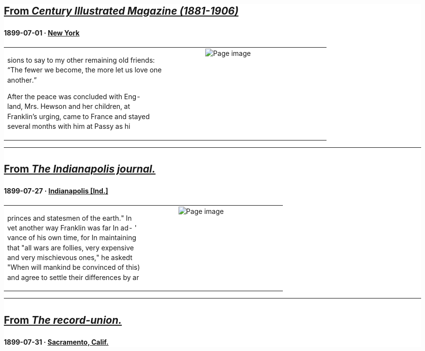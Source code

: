 ## [From _Century Illustrated Magazine (1881-1906)_](https://archive.org/details/sim_century-illustrated-monthly-magazine_1899-07_58_3/page/n89/mode/1up?view=theater)

#### 1899-07-01 &middot; [New York](http://dbpedia.org/resource/New_York_City)

<table style="width: 100%;"><tr><td style="width: 50%">

  
sions to say to my other remaining old friends:  
“The fewer we become, the more let us love one  
another.”  
  
After the peace was concluded with Eng-  
land, Mrs. Hewson and her children, at  
Franklin’s urging, came to France and stayed  
several months with him at Passy as hi
</td><td style="width: 50%; max-height: 75%; margin: auto; display: block;">
<img alt="Page image" src="https://iiif.archive.org/iiif/sim_century-illustrated-monthly-magazine_1899-07_58_3&#0036;89/pct:17.649371,51.789530,35.023585,9.375000/600,/0/default.jpg"/>
</td>
</tr></table>

---

## [From _The Indianapolis journal._](https://chroniclingamerica.loc.gov/lccn/sn82015679/1899-07-27/ed-1/seq-4)

#### 1899-07-27 &middot; [Indianapolis [Ind.]](http://dbpedia.org/resource/Indianapolis)

<table style="width: 100%;"><tr><td style="width: 50%">

  
princes and statesmen of the earth.&quot; In  
vet another way Franklin was far In ad- &#x27;  
vance of his own time, for In maintaining  
that &quot;all wars are follies, very expensive  
and very mischievous ones,&quot; he askedt  
&quot;When will mankind be convinced of this)  
and agree to settle their differences by ar
</td><td style="width: 50%; max-height: 75%; margin: auto; display: block;">
<img alt="Page image" src="https://chroniclingamerica.loc.gov/iiif/2/in_beveridge_ver01%2Fdata%2Fsn82015679%2F00295871921%2F1899072701%2F0282.jp2/pct:82.101656,60.660248,12.986865,2.527510/!600,600/0/default.jpg"/>
</td>
</tr></table>

---

## [From _The record-union._](https://chroniclingamerica.loc.gov/lccn/sn82015104/1899-07-31/ed-1/seq-8)

#### 1899-07-31 &middot; [Sacramento, Calif.](http://dbpedia.org/resource/Sacramento%2C_California)
